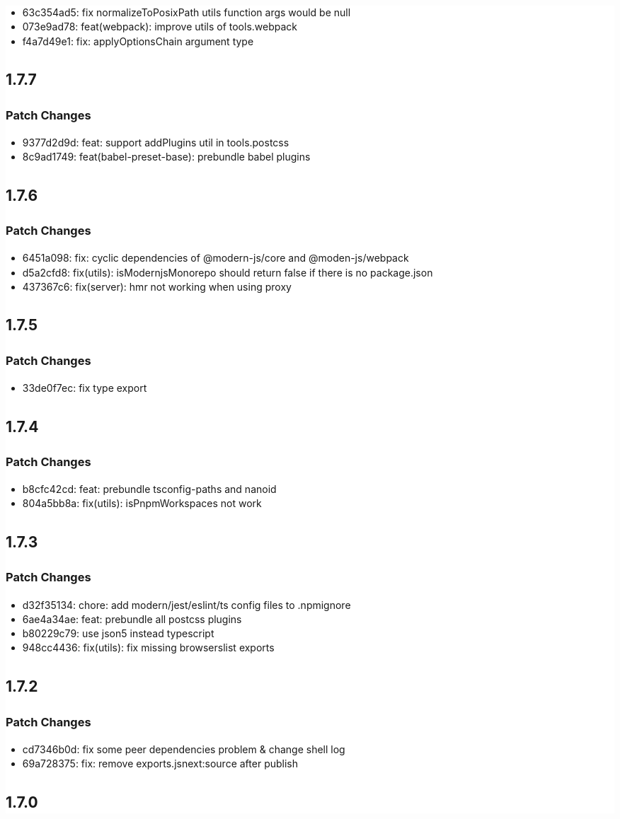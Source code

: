 - 63c354ad5: fix normalizeToPosixPath utils function args would be null
- 073e9ad78: feat(webpack): improve utils of tools.webpack
- f4a7d49e1: fix: applyOptionsChain argument type

## 1.7.7

### Patch Changes

- 9377d2d9d: feat: support addPlugins util in tools.postcss
- 8c9ad1749: feat(babel-preset-base): prebundle babel plugins

## 1.7.6

### Patch Changes

- 6451a098: fix: cyclic dependencies of @modern-js/core and @moden-js/webpack
- d5a2cfd8: fix(utils): isModernjsMonorepo should return false if there is no package.json
- 437367c6: fix(server): hmr not working when using proxy

## 1.7.5

### Patch Changes

- 33de0f7ec: fix type export

## 1.7.4

### Patch Changes

- b8cfc42cd: feat: prebundle tsconfig-paths and nanoid
- 804a5bb8a: fix(utils): isPnpmWorkspaces not work

## 1.7.3

### Patch Changes

- d32f35134: chore: add modern/jest/eslint/ts config files to .npmignore
- 6ae4a34ae: feat: prebundle all postcss plugins
- b80229c79: use json5 instead typescript
- 948cc4436: fix(utils): fix missing browserslist exports

## 1.7.2

### Patch Changes

- cd7346b0d: fix some peer dependencies problem & change shell log
- 69a728375: fix: remove exports.jsnext:source after publish

## 1.7.0
